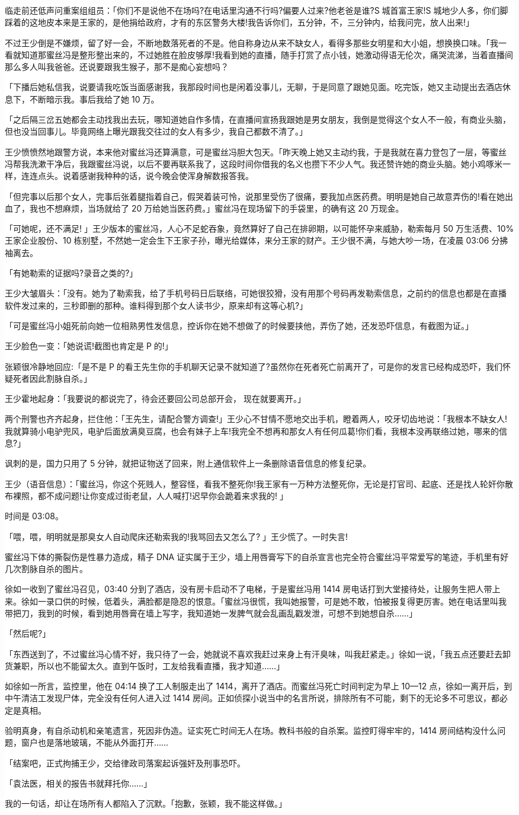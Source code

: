 临走前还低声问重案组组员：「你们不是说他不在场吗\?在电话里沟通不行吗\?偏要人过来\?他老爸是谁\?S 城首富王家\!S 城地少人多，你们脚踩着的这地皮本来是王家的，是他捐给政府，才有的东区警务大楼\!我告诉你们，五分钟，不，三分钟内，给我问完，放人出来\!」

不过王少倒是不嫌烦，留了好一会，不断地数落死者的不是。他自称身边从来不缺女人，看得多那些女明星和大小姐，想换换口味。「我一看就知道那蜜丝冯是整形整出来的，不过她胜在脸皮够厚\!我看到她的直播，随手打赏了点小钱，她激动得语无伦次，痛哭流涕，当着直播间那么多人叫我爸爸。还说要跟我生猴子，那不是痴心妄想吗？

「下播后她私信我，说要请我吃饭当面感谢我，我那段时间也是闲着没事儿，无聊，于是同意了跟她见面。吃完饭，她又主动提出去酒店休息下，不断暗示我。事后我给了她 10 万。

「之后隔三岔五她都会主动找我出去玩，哪知道她自作多情，在直播间宣扬我跟她是男女朋友，我倒是觉得这个女人不一般，有商业头脑，但也没当回事儿。毕竟网络上曝光跟我交往过的女人有多少，我自己都数不清了。」

王少愤愤然地跟警方说，本来他对蜜丝冯还算满意，可是蜜丝冯胆大包天。「昨天晚上她又主动约我，于是我就在喜力登包了一层，等蜜丝冯帮我洗漱干净后，我跟蜜丝冯说，以后不要再联系我了，这段时间你借我的名义也攒下不少人气。我还赞许她的商业头脑。她小鸡啄米一样，连连点头。说着感谢我种种的话，说今晚会使浑身解数报答我。

「但完事以后那个女人，完事后张着腿指着自己，假哭着装可怜，说那里受伤了很痛，要我加点医药费。明明是她自己故意弄伤的\!看在她出血了，我也不想麻烦，当场就给了 20 万给她当医药费。」蜜丝冯在现场留下的手袋里，的确有这 20 万现金。

「可她呢，还不满足\! 」王少版本的蜜丝冯，人心不足蛇吞象，竟然算好了自己在排卵期，以可能怀孕来威胁，勒索每月 50 万生活费、10\% 王家企业股份、10 栋别墅，不然她一定会生下王家子孙，曝光给媒体，来分王家的财产。王少很不满，与她大吵一场，在凌晨 03:06 分拂袖离去。

「有她勒索的证据吗\?录音之类的\?」

王少大皱眉头：「没有。她为了勒索我，给了手机号码日后联络，可她很狡猾，没有用那个号码再发勒索信息，之前约的信息也都是在直播软件发过来的，三秒即删的那种。谁料得到那个女人读书少，原来却有这等心机\?」

「可是蜜丝冯小姐死前向她一位相熟男性发信息，控诉你在她不想做了的时候要挟他，弄伤了她，还发恐吓信息，有截图为证。」

王少脸色一变：「她说谎\!截图也肯定是 P 的\!」

张颖很冷静地回应:「是不是 P 的看王先生你的手机聊天记录不就知道了\?虽然你在死者死亡前离开了，可是你的发言已经构成恐吓，我们怀疑死者因此割脉自杀。」

王少霍地起身：「我要说的都说完了，待会还要回公司总部开会， 现在就要离开。」

两个刑警也齐齐起身，拦住他：「王先生，请配合警方调查\!」王少心不甘情不愿地交出手机，瞪着两人，咬牙切齿地说：「我根本不缺女人\!我就算骑小电驴兜风，电驴后面放满臭豆腐，也会有妹子上车\!我完全不想再和那女人有任何瓜葛\!你们看，我根本没再联络过她，哪来的信息\?」

讽刺的是，国力只用了 5 分钟，就把证物送了回来，附上通信软件上一条删除语音信息的修复纪录。

王少（语音信息）：「蜜丝冯，你这个死贱人，整容怪，看我不整死你\!我王家有一万种方法整死你，无论是打官司、起底、还是找人轮奸你散布裸照，都不成问题\!让你变成过街老鼠，人人喊打\!迟早你会跪着来求我的\! 」

时间是 03:08。

「喂，喂，明明就是那臭女人自动爬床还勒索我的\!我骂回去又怎么了\? 」王少慌了。一时失言\!

蜜丝冯下体的撕裂伤是性暴力造成，精子 DNA 证实属于王少，墙上用唇膏写下的自杀宣言也完全符合蜜丝冯平常爱写的笔迹，手机里有好几次割脉自杀的图片。

徐如一收到了蜜丝冯召见，03:40 分到了酒店，没有房卡启动不了电梯，于是蜜丝冯用 1414 房电话打到大堂接待处，让服务生把人带上来。徐如一录口供的时候，低着头，满脸都是隐忍的恨意。「蜜丝冯很慌，我叫她报警，可是她不敢，怕被报复得更厉害。她在电话里叫我带把刀，我到的时候，看到她用唇膏在墙上写字，我知道她一发脾气就会乱画乱戳发泄，可想不到她想自杀……」

「然后呢\?」

「东西送到了，不过蜜丝冯心情不好，我只待了一会，她就说不喜欢我赶过来身上有汗臭味，叫我赶紧走。」徐如一说，「我五点还要赶去卸货兼职，所以也不能留太久。直到午饭时，工友给我看直播，我才知道……」

如徐如一所言，监控里，他在 04:14 换了工人制服走出了 1414，离开了酒店。而蜜丝冯死亡时间判定为早上 10—12 点，徐如一离开后，到中午清洁工发现尸体，完全没有任何人进入过 1414 房间。正如侦探小说当中的名言所说，排除所有不可能，剩下的无论多不可思议，都必定是真相。

验明真身，有自杀动机和亲笔遗言，死因非伪造。证实死亡时间无人在场。教科书般的自杀案。监控盯得牢牢的，1414 房间结构没什么问题，窗户也是落地玻璃，不能从外面打开……

「结案吧，正式拘捕王少，交给律政司落案起诉强奸及刑事恐吓。

「袁法医，相关的报告书就拜托你……」

我的一句话，却让在场所有人都陷入了沉默。「抱歉，张颖，我不能这样做。」
